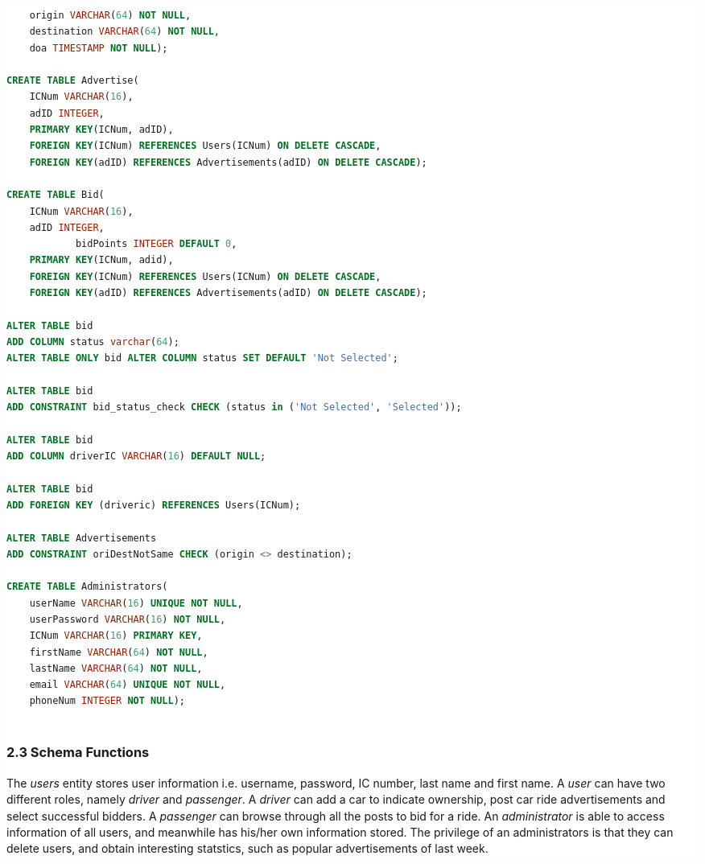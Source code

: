```sql
    origin VARCHAR(64) NOT NULL,
    destination VARCHAR(64) NOT NULL,
    doa TIMESTAMP NOT NULL);
    
CREATE TABLE Advertise(
	ICNum VARCHAR(16),
	adID INTEGER,
	PRIMARY KEY(ICNum, adID),
	FOREIGN KEY(ICNum) REFERENCES Users(ICNum) ON DELETE CASCADE,
	FOREIGN KEY(adID) REFERENCES Advertisements(adID) ON DELETE CASCADE);

CREATE TABLE Bid(
	ICNum VARCHAR(16),
	adID INTEGER,
            bidPoints INTEGER DEFAULT 0,
	PRIMARY KEY(ICNum, adid),
	FOREIGN KEY(ICNum) REFERENCES Users(ICNum) ON DELETE CASCADE,
	FOREIGN KEY(adID) REFERENCES Advertisements(adID) ON DELETE CASCADE);

ALTER TABLE bid
ADD COLUMN status varchar(64);
ALTER TABLE ONLY bid ALTER COLUMN status SET DEFAULT 'Not Selected';

ALTER TABLE bid 
ADD CONSTRAINT bid_status_check CHECK (status in ('Not Selected', 'Selected'));

ALTER TABLE bid
ADD COLUMN driverIC VARCHAR(16) DEFAULT NULL;

ALTER TABLE bid
ADD FOREIGN KEY (driveric) REFERENCES Users(ICNum);

ALTER TABLE Advertisements
ADD CONSTRAINT oriDestNotSame CHECK (origin <> destination);

CREATE TABLE Administrators(
    userName VARCHAR(16) UNIQUE NOT NULL,
    userPassword VARCHAR(16) NOT NULL,
    ICNum VARCHAR(16) PRIMARY KEY,
    firstName VARCHAR(64) NOT NULL,
    lastName VARCHAR(64) NOT NULL,
    email VARCHAR(64) UNIQUE NOT NULL,
    phoneNum INTEGER NOT NULL);
    
```

### 2.3 Schema Functions

The *users* entity stores user information i.e. username, password, IC number, last name and first name. A *user* can have two different roles, namely *driver* and *passenger*.  A *driver* can add a car to indicate ownership, post car ride advertisements and select successful bidders. A *passenger* can browse through all the posts to bid for a ride. An *administrator* is able to access information of all users, and meanwhile has his/her own information stored. The privilege of an administrators is that they can delete users, and obtain interesting statstics, such as popular advertisements of last week. 
